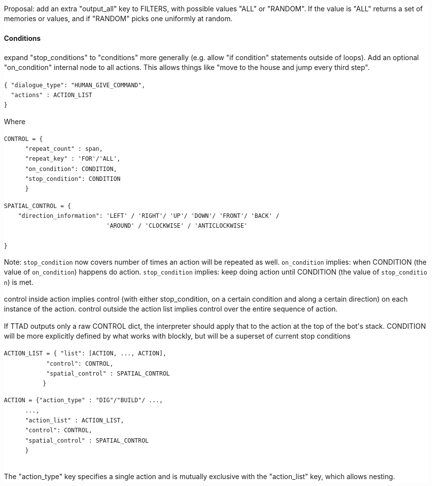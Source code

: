 

Proposal:  add an extra "output_all" key to FILTERS, with possible values "ALL" or "RANDOM".  If the value is "ALL" returns a set of memories or values, and if "RANDOM" picks one uniformly at random. 

#### Conditions ####

expand "stop_conditions" to "conditions" more generally (e.g. allow "if condition" statements outside of loops).  Add an optional "on_condition" internal node to all actions.  This allows things like "move to the house and jump every third step". 
```
{ "dialogue_type": "HUMAN_GIVE_COMMAND",
  "actions" : ACTION_LIST			    
}
```
Where 

```
CONTROL = {
      "repeat_count" : span,
      "repeat_key" : 'FOR'/'ALL',
      "on_condition": CONDITION, 
      "stop_condition": CONDITION
      }
```

```
SPATIAL_CONTROL = { 
    "direction_information": 'LEFT' / 'RIGHT'/ 'UP'/ 'DOWN'/ 'FRONT'/ 'BACK' / 
                             'AROUND' / 'CLOCKWISE' / 'ANTICLOCKWISE' 
      
}
```

Note: `stop_condition` now covers number of times an action will be repeated as well.
`on_condition` implies: when CONDITION (the value of `on_condition`) happens do action.
`stop_condition` implies: keep doing action until CONDITION (the value of `stop_condition`) is met.

control inside action implies control (with either stop_condition, on a certain condition and along a certain direction) on each instance of the action.
control outside the action list implies control over the entire sequence of action.

If TTAD outputs only a raw CONTROL dict, the interpreter should apply that to the action at the top of the bot's stack.
CONDITION will be more explicitly defined by what works with blockly, but will be a superset of current stop conditions


```
ACTION_LIST = { "list": [ACTION, ..., ACTION],
	        "control": CONTROL,
          	"spatial_control" : SPATIAL_CONTROL
	       }
```

```
ACTION = {"action_type" : "DIG"/"BUILD"/ ...,
	  ...,
	  "action_list" : ACTION_LIST,
	  "control": CONTROL,
	  "spatial_control" : SPATIAL_CONTROL
	  }
	  
```
The "action_type" key specifies a single action and is mutually exclusive with the "action_list" key, which allows nesting.
